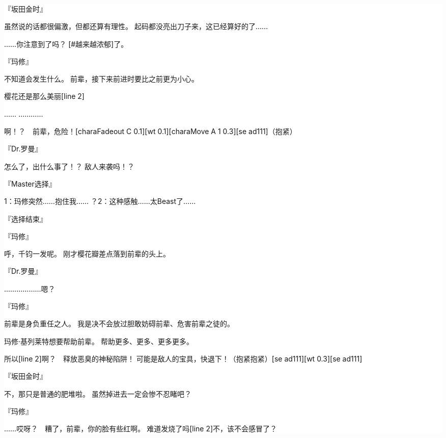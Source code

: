 『坂田金时』

虽然说的话都很偏激，但都还算有理性。
起码都没亮出刀子来，这已经算好的了……

……你注意到了吗？
[#越来越浓郁]了。

『玛修』

不知道会发生什么。
前辈，接下来前进时要比之前更为小心。

樱花还是那么美丽[line 2]

……
…………

啊！？　前辈，危险！[charaFadeout C 0.1][wt 0.1][charaMove A 1 0.3][se ad111]（抱紧）

『Dr.罗曼』

怎么了，出什么事了！？
敌人来袭吗！？

『Master选择』

1：玛修突然……抱住我……
？2：这种感触……太Beast了……

『选择结束』

『玛修』

呼，千钧一发呢。
刚才樱花瓣差点落到前辈的头上。

『Dr.罗曼』

………………嗯？

『玛修』

前辈是身负重任之人。
我是决不会放过胆敢妨碍前辈、危害前辈之徒的。

玛修·基列莱特想要帮助前辈。
帮助更多、更多、更多更多。

所以[line 2]啊？　释放恶臭的神秘陷阱！
可能是敌人的宝具，快退下！（抱紧抱紧）[se ad111][wt 0.3][se ad111]

『坂田金时』

不，那只是普通的肥堆啦。
虽然掉进去一定会惨不忍睹吧？

『玛修』

……哎呀？　糟了，前辈，你的脸有些红啊。
难道发烧了吗[line 2]不，该不会感冒了？
